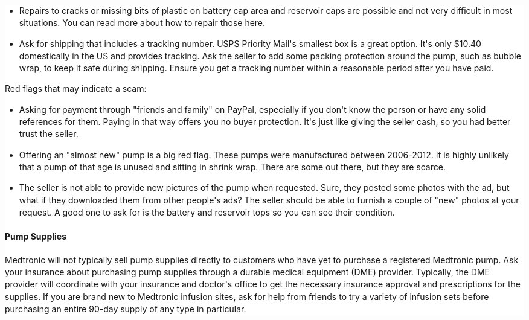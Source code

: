 * Repairs to cracks or missing bits of plastic on battery cap area and reservoir caps are possible and not very difficult in most situations. You can read more about how to repair those [here](https://loopkit.github.io/loopdocs/troubleshooting/pump-errors/#crackmissing-piece-repairs).

* Ask for shipping that includes a tracking number. USPS Priority Mail's smallest box is a great option.  It's only $10.40 domestically in the US and provides tracking. Ask the seller to add some packing protection around the pump, such as bubble wrap, to keep it safe during shipping. Ensure you get a tracking number within a reasonable period after you have paid.  

Red flags that may indicate a scam:

* Asking for payment through "friends and family" on PayPal, especially if you don't know the person or have any solid references for them. Paying in that way offers you no buyer protection. It's just like giving the seller cash, so you had better trust the seller.  

* Offering an "almost new" pump is a big red flag. These pumps were manufactured between 2006-2012. It is highly unlikely that a pump of that age is unused and sitting in shrink wrap. There are some out there, but they are scarce.  

* The seller is not able to provide new pictures of the pump when requested. Sure, they posted some photos with the ad, but what if they downloaded them from other people's ads? The seller should be able to furnish a couple of "new" photos at your request. A good one to ask for is the battery and reservoir tops so you can see their condition.

#### Pump Supplies

Medtronic will not typically sell pump supplies directly to customers who have yet to purchase a registered Medtronic pump. Ask your insurance about purchasing pump supplies through a durable medical equipment (DME) provider. Typically, the DME provider will coordinate with your insurance and doctor's office to get the necessary insurance approval and prescriptions for the supplies. If you are brand new to Medtronic infusion sites, ask for help from friends to try a variety of infusion sets before purchasing an entire 90-day supply of any type in particular.
